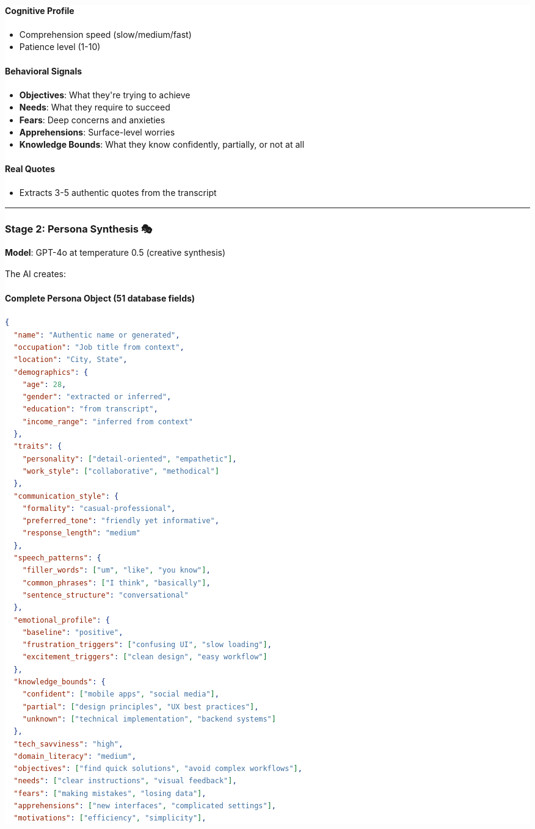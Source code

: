 #### **Cognitive Profile**
- Comprehension speed (slow/medium/fast)
- Patience level (1-10)

#### **Behavioral Signals**
- **Objectives**: What they're trying to achieve
- **Needs**: What they require to succeed
- **Fears**: Deep concerns and anxieties
- **Apprehensions**: Surface-level worries
- **Knowledge Bounds**: What they know confidently, partially, or not at all

#### **Real Quotes**
- Extracts 3-5 authentic quotes from the transcript

---

### Stage 2: Persona Synthesis 🎭
**Model**: GPT-4o at temperature 0.5 (creative synthesis)

The AI creates:

#### **Complete Persona Object** (51 database fields)
```json
{
  "name": "Authentic name or generated",
  "occupation": "Job title from context",
  "location": "City, State",
  "demographics": {
    "age": 28,
    "gender": "extracted or inferred",
    "education": "from transcript",
    "income_range": "inferred from context"
  },
  "traits": {
    "personality": ["detail-oriented", "empathetic"],
    "work_style": ["collaborative", "methodical"]
  },
  "communication_style": {
    "formality": "casual-professional",
    "preferred_tone": "friendly yet informative",
    "response_length": "medium"
  },
  "speech_patterns": {
    "filler_words": ["um", "like", "you know"],
    "common_phrases": ["I think", "basically"],
    "sentence_structure": "conversational"
  },
  "emotional_profile": {
    "baseline": "positive",
    "frustration_triggers": ["confusing UI", "slow loading"],
    "excitement_triggers": ["clean design", "easy workflow"]
  },
  "knowledge_bounds": {
    "confident": ["mobile apps", "social media"],
    "partial": ["design principles", "UX best practices"],
    "unknown": ["technical implementation", "backend systems"]
  },
  "tech_savviness": "high",
  "domain_literacy": "medium",
  "objectives": ["find quick solutions", "avoid complex workflows"],
  "needs": ["clear instructions", "visual feedback"],
  "fears": ["making mistakes", "losing data"],
  "apprehensions": ["new interfaces", "complicated settings"],
  "motivations": ["efficiency", "simplicity"],
```